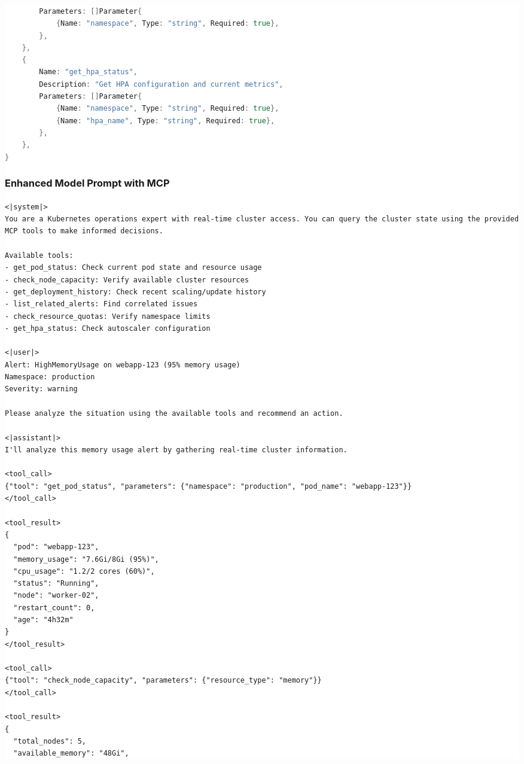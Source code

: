 ```go
        Parameters: []Parameter{
            {Name: "namespace", Type: "string", Required: true},
        },
    },
    {
        Name: "get_hpa_status",
        Description: "Get HPA configuration and current metrics",
        Parameters: []Parameter{
            {Name: "namespace", Type: "string", Required: true},
            {Name: "hpa_name", Type: "string", Required: true},
        },
    },
}
```

### Enhanced Model Prompt with MCP
```
<|system|>
You are a Kubernetes operations expert with real-time cluster access. You can query the cluster state using the provided MCP tools to make informed decisions.

Available tools:
- get_pod_status: Check current pod state and resource usage
- check_node_capacity: Verify available cluster resources
- get_deployment_history: Check recent scaling/update history
- list_related_alerts: Find correlated issues
- check_resource_quotas: Verify namespace limits
- get_hpa_status: Check autoscaler configuration

<|user|>
Alert: HighMemoryUsage on webapp-123 (95% memory usage)
Namespace: production
Severity: warning

Please analyze the situation using the available tools and recommend an action.

<|assistant|>
I'll analyze this memory usage alert by gathering real-time cluster information.

<tool_call>
{"tool": "get_pod_status", "parameters": {"namespace": "production", "pod_name": "webapp-123"}}
</tool_call>

<tool_result>
{
  "pod": "webapp-123",
  "memory_usage": "7.6Gi/8Gi (95%)",
  "cpu_usage": "1.2/2 cores (60%)",
  "status": "Running",
  "node": "worker-02",
  "restart_count": 0,
  "age": "4h32m"
}
</tool_result>

<tool_call>
{"tool": "check_node_capacity", "parameters": {"resource_type": "memory"}}
</tool_call>

<tool_result>
{
  "total_nodes": 5,
  "available_memory": "48Gi",
```